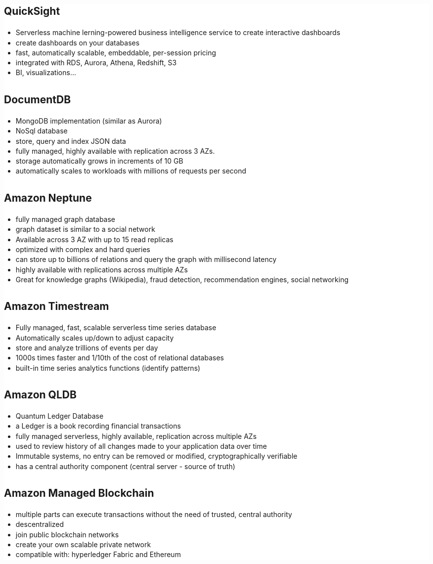 ## QuickSight

- Serverless machine lerning-powered business intelligence service to create interactive dashboards
- create dashboards on your databases
- fast, automatically scalable, embeddable, per-session pricing
- integrated with RDS, Aurora, Athena, Redshift, S3
- BI, visualizations...

## DocumentDB

- MongoDB implementation (similar as Aurora)
- NoSql database
- store, query and index JSON data
- fully managed, highly available with replication across 3 AZs.
- storage automatically grows in increments of 10 GB
- automatically scales to workloads with millions of requests per second

## Amazon Neptune

- fully managed graph database
- graph dataset is similar to a social network
- Available across 3 AZ with up to 15 read replicas
- optimized with complex and hard queries
- can store up to billions of relations and query the graph with millisecond latency
- highly available with replications across multiple AZs
- Great for knowledge graphs (Wikipedia), fraud detection, recommendation engines, social networking

## Amazon Timestream

- Fully managed, fast, scalable serverless time series database
- Automatically scales up/down to adjust capacity
- store and analyze trillions of events per day
- 1000s times faster and 1/10th of the cost of relational databases
- built-in time series analytics functions (identify patterns)

## Amazon QLDB

- Quantum Ledger Database
- a Ledger is a book recording financial transactions
- fully managed serverless, highly available, replication across multiple AZs
- used to review history of all changes made to your application data over time
- Immutable systems, no entry can be removed or modified, cryptographically verifiable
- has a central authority component (central server - source of truth)

## Amazon Managed Blockchain

- multiple parts can execute transactions without the need of trusted, central authority
- descentralized
- join public blockchain networks
- create your own scalable private network
- compatible with: hyperledger Fabric and Ethereum
